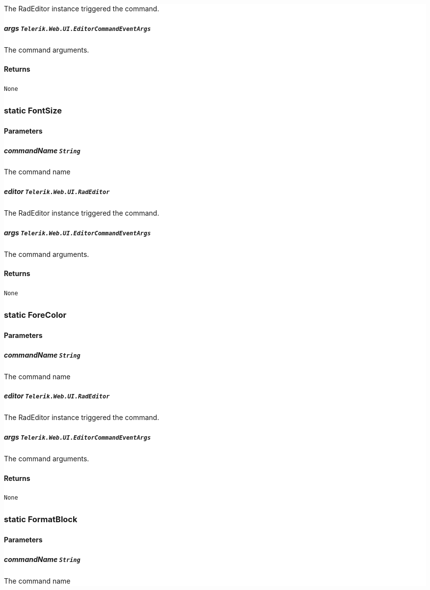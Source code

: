 The RadEditor instance triggered the command.

##### args `Telerik.Web.UI.EditorCommandEventArgs`

The command arguments.

#### Returns

`None` 

### static FontSize 

#### Parameters

##### commandName `String`

The command name

##### editor `Telerik.Web.UI.RadEditor`

The RadEditor instance triggered the command.

##### args `Telerik.Web.UI.EditorCommandEventArgs`

The command arguments.

#### Returns

`None` 

### static ForeColor 

#### Parameters

##### commandName `String`

The command name

##### editor `Telerik.Web.UI.RadEditor`

The RadEditor instance triggered the command.

##### args `Telerik.Web.UI.EditorCommandEventArgs`

The command arguments.

#### Returns

`None` 

### static FormatBlock 

#### Parameters

##### commandName `String`

The command name
